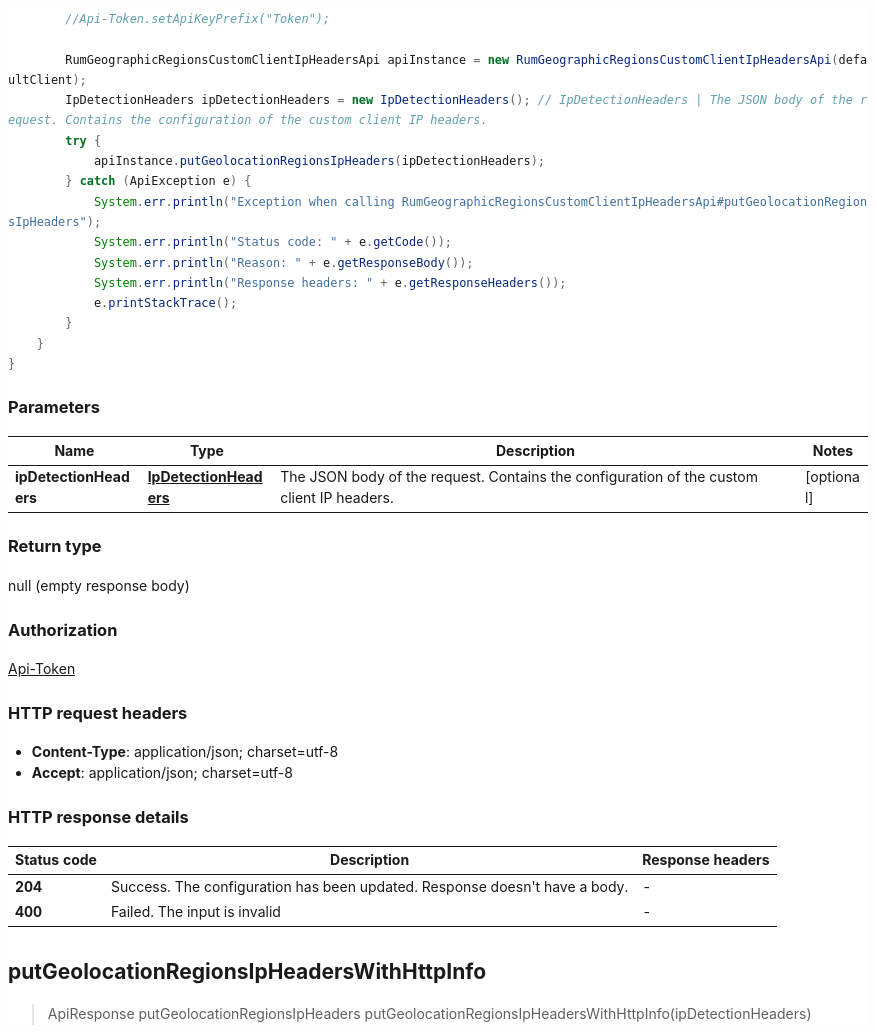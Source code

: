 ```java
        //Api-Token.setApiKeyPrefix("Token");

        RumGeographicRegionsCustomClientIpHeadersApi apiInstance = new RumGeographicRegionsCustomClientIpHeadersApi(defaultClient);
        IpDetectionHeaders ipDetectionHeaders = new IpDetectionHeaders(); // IpDetectionHeaders | The JSON body of the request. Contains the configuration of the custom client IP headers.
        try {
            apiInstance.putGeolocationRegionsIpHeaders(ipDetectionHeaders);
        } catch (ApiException e) {
            System.err.println("Exception when calling RumGeographicRegionsCustomClientIpHeadersApi#putGeolocationRegionsIpHeaders");
            System.err.println("Status code: " + e.getCode());
            System.err.println("Reason: " + e.getResponseBody());
            System.err.println("Response headers: " + e.getResponseHeaders());
            e.printStackTrace();
        }
    }
}
```

### Parameters


| Name | Type | Description  | Notes |
|------------- | ------------- | ------------- | -------------|
| **ipDetectionHeaders** | [**IpDetectionHeaders**](IpDetectionHeaders.md)| The JSON body of the request. Contains the configuration of the custom client IP headers. | [optional] |

### Return type


null (empty response body)

### Authorization

[Api-Token](../README.md#Api-Token)

### HTTP request headers

- **Content-Type**: application/json; charset=utf-8
- **Accept**: application/json; charset=utf-8

### HTTP response details
| Status code | Description | Response headers |
|-------------|-------------|------------------|
| **204** | Success. The configuration has been updated. Response doesn&#39;t have a body. |  -  |
| **400** | Failed. The input is invalid |  -  |

## putGeolocationRegionsIpHeadersWithHttpInfo

> ApiResponse<Void> putGeolocationRegionsIpHeaders putGeolocationRegionsIpHeadersWithHttpInfo(ipDetectionHeaders)
